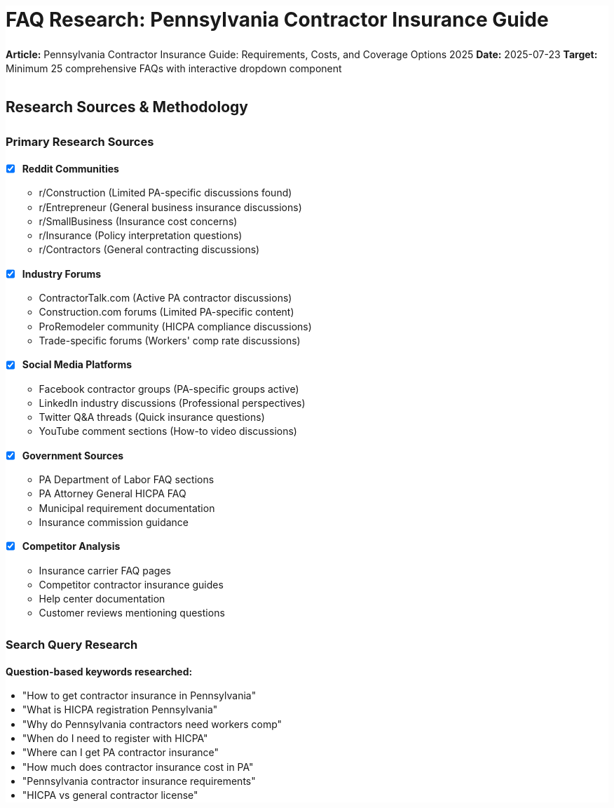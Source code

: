 # FAQ Research: Pennsylvania Contractor Insurance Guide

**Article:** Pennsylvania Contractor Insurance Guide: Requirements, Costs, and Coverage Options 2025
**Date:** 2025-07-23
**Target:** Minimum 25 comprehensive FAQs with interactive dropdown component

## Research Sources & Methodology

### Primary Research Sources
- [x] **Reddit Communities**
  - r/Construction (Limited PA-specific discussions found)
  - r/Entrepreneur (General business insurance discussions)
  - r/SmallBusiness (Insurance cost concerns)
  - r/Insurance (Policy interpretation questions)
  - r/Contractors (General contracting discussions)

- [x] **Industry Forums**
  - ContractorTalk.com (Active PA contractor discussions)
  - Construction.com forums (Limited PA-specific content)
  - ProRemodeler community (HICPA compliance discussions)
  - Trade-specific forums (Workers' comp rate discussions)

- [x] **Social Media Platforms**
  - Facebook contractor groups (PA-specific groups active)
  - LinkedIn industry discussions (Professional perspectives)
  - Twitter Q&A threads (Quick insurance questions)
  - YouTube comment sections (How-to video discussions)

- [x] **Government Sources**
  - PA Department of Labor FAQ sections
  - PA Attorney General HICPA FAQ
  - Municipal requirement documentation
  - Insurance commission guidance

- [x] **Competitor Analysis**
  - Insurance carrier FAQ pages
  - Competitor contractor insurance guides
  - Help center documentation
  - Customer reviews mentioning questions

### Search Query Research
**Question-based keywords researched:**
- "How to get contractor insurance in Pennsylvania"
- "What is HICPA registration Pennsylvania"
- "Why do Pennsylvania contractors need workers comp"
- "When do I need to register with HICPA"
- "Where can I get PA contractor insurance"
- "How much does contractor insurance cost in PA"
- "Pennsylvania contractor insurance requirements"
- "HICPA vs general contractor license"

